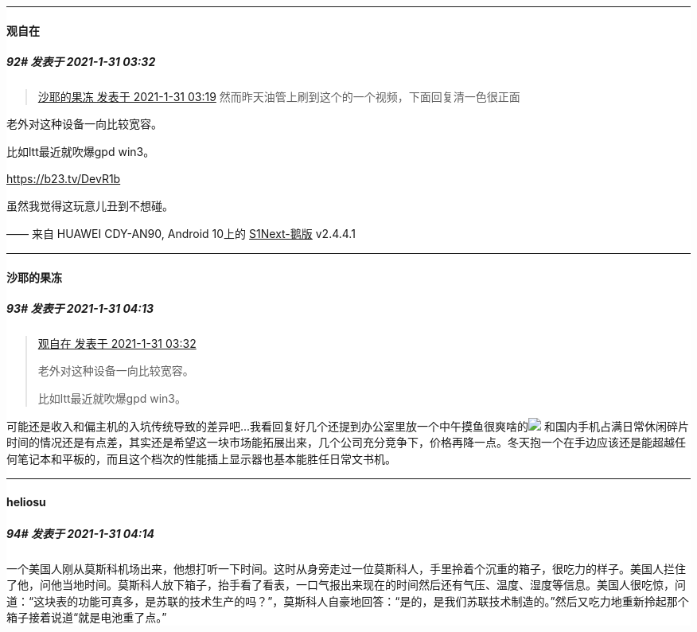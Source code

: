 


*****

####  观自在  
##### 92#       发表于 2021-1-31 03:32



<blockquote><a href="httphttps://bbs.saraba1st.com/2b/forum.php?mod=redirect&amp;goto=findpost&amp;pid=50195234&amp;ptid=1984917" target="_blank">沙耶的果冻 发表于 2021-1-31 03:19</a>
然而昨天油管上刷到这个的一个视频，下面回复清一色很正面</blockquote>
老外对这种设备一向比较宽容。

比如ltt最近就吹爆gpd win3。

https://b23.tv/DevR1b

虽然我觉得这玩意儿丑到不想碰。

—— 来自 HUAWEI CDY-AN90, Android 10上的 [S1Next-鹅版](https://github.com/ykrank/S1-Next/releases) v2.4.4.1







*****

####  沙耶的果冻  
##### 93#       发表于 2021-1-31 04:13



<blockquote><a href="httphttps://bbs.saraba1st.com/2b/forum.php?mod=redirect&amp;goto=findpost&amp;pid=50195267&amp;ptid=1984917" target="_blank">观自在 发表于 2021-1-31 03:32</a>

老外对这种设备一向比较宽容。


比如ltt最近就吹爆gpd win3。</blockquote>
可能还是收入和偏主机的入坑传统导致的差异吧...我看回复好几个还提到办公室里放一个中午摸鱼很爽啥的<img src="https://static.saraba1st.com/image/smiley/face2017/068.png" referrerpolicy="no-referrer"> 和国内手机占满日常休闲碎片时间的情况还是有点差，其实还是希望这一块市场能拓展出来，几个公司充分竞争下，价格再降一点。冬天抱一个在手边应该还是能超越任何笔记本和平板的，而且这个档次的性能插上显示器也基本能胜任日常文书机。







*****

####  heliosu  
##### 94#       发表于 2021-1-31 04:14




一个美国人刚从莫斯科机场出来，他想打听一下时间。这时从身旁走过一位莫斯科人，手里拎着个沉重的箱子，很吃力的样子。美国人拦住了他，问他当地时间。莫斯科人放下箱子，抬手看了看表，一口气报出来现在的时间然后还有气压、温度、湿度等信息。美国人很吃惊，问道：“这块表的功能可真多，是苏联的技术生产的吗？”，莫斯科人自豪地回答：“是的，是我们苏联技术制造的。”然后又吃力地重新拎起那个箱子接着说道“就是电池重了点。” 

